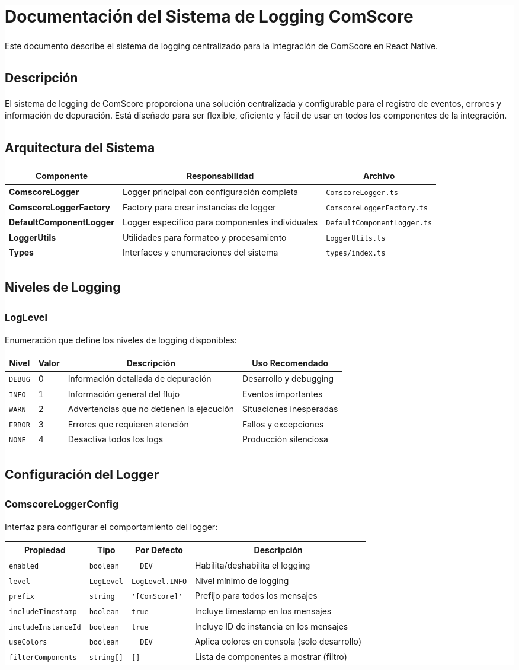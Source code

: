 # Documentación del Sistema de Logging ComScore

Este documento describe el sistema de logging centralizado para la integración de ComScore en React Native.

## Descripción

El sistema de logging de ComScore proporciona una solución centralizada y configurable para el registro de eventos, errores y información de depuración. Está diseñado para ser flexible, eficiente y fácil de usar en todos los componentes de la integración.

## Arquitectura del Sistema

| Componente | Responsabilidad | Archivo |
|------------|-----------------|---------|
| **ComscoreLogger** | Logger principal con configuración completa | `ComscoreLogger.ts` |
| **ComscoreLoggerFactory** | Factory para crear instancias de logger | `ComscoreLoggerFactory.ts` |
| **DefaultComponentLogger** | Logger específico para componentes individuales | `DefaultComponentLogger.ts` |
| **LoggerUtils** | Utilidades para formateo y procesamiento | `LoggerUtils.ts` |
| **Types** | Interfaces y enumeraciones del sistema | `types/index.ts` |

## Niveles de Logging

### LogLevel

Enumeración que define los niveles de logging disponibles:

| Nivel | Valor | Descripción | Uso Recomendado |
|-------|-------|-------------|-----------------|
| `DEBUG` | 0 | Información detallada de depuración | Desarrollo y debugging |
| `INFO` | 1 | Información general del flujo | Eventos importantes |
| `WARN` | 2 | Advertencias que no detienen la ejecución | Situaciones inesperadas |
| `ERROR` | 3 | Errores que requieren atención | Fallos y excepciones |
| `NONE` | 4 | Desactiva todos los logs | Producción silenciosa |

## Configuración del Logger

### ComscoreLoggerConfig

Interfaz para configurar el comportamiento del logger:

| Propiedad | Tipo | Por Defecto | Descripción |
|-----------|------|-------------|-------------|
| `enabled` | `boolean` | `__DEV__` | Habilita/deshabilita el logging |
| `level` | `LogLevel` | `LogLevel.INFO` | Nivel mínimo de logging |
| `prefix` | `string` | `'[ComScore]'` | Prefijo para todos los mensajes |
| `includeTimestamp` | `boolean` | `true` | Incluye timestamp en los mensajes |
| `includeInstanceId` | `boolean` | `true` | Incluye ID de instancia en los mensajes |
| `useColors` | `boolean` | `__DEV__` | Aplica colores en consola (solo desarrollo) |
| `filterComponents` | `string[]` | `[]` | Lista de componentes a mostrar (filtro) |

